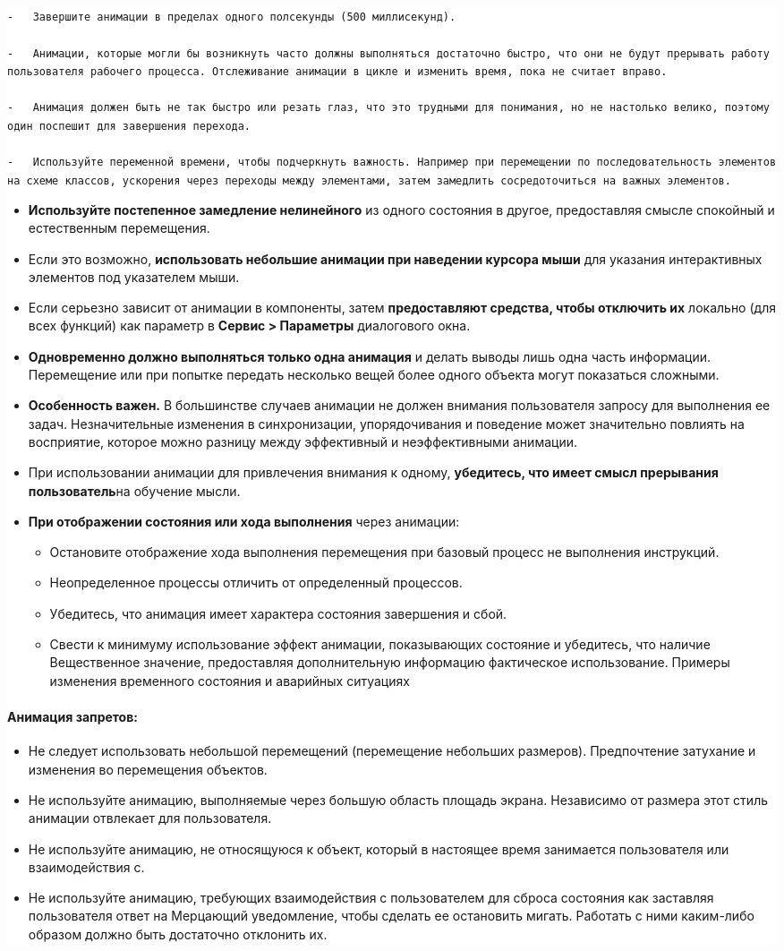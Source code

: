     -   Завершите анимации в пределах одного полсекунды (500 миллисекунд).  
  
    -   Анимации, которые могли бы возникнуть часто должны выполняться достаточно быстро, что они не будут прерывать работу пользователя рабочего процесса. Отслеживание анимации в цикле и изменить время, пока не считает вправо. 
  
    -   Анимация должен быть не так быстро или резать глаз, что это трудными для понимания, но не настолько велико, поэтому один поспешит для завершения перехода.  
  
    -   Используйте переменной времени, чтобы подчеркнуть важность. Например при перемещении по последовательность элементов на схеме классов, ускорения через переходы между элементами, затем замедлить сосредоточиться на важных элементов.  
  
-   **Используйте постепенное замедление нелинейного** из одного состояния в другое, предоставляя смысле спокойный и естественным перемещения.  
  
-   Если это возможно, **использовать небольшие анимации при наведении курсора мыши** для указания интерактивных элементов под указателем мыши.  
  
-   Если серьезно зависит от анимации в компоненты, затем **предоставляют средства, чтобы отключить их** локально (для всех функций) как параметр в **Сервис > Параметры** диалогового окна.  
  
-   **Одновременно должно выполняться только одна анимация** и делать выводы лишь одна часть информации. Перемещение или при попытке передать несколько вещей более одного объекта могут показаться сложными. 
  
-   **Особенность важен.** В большинстве случаев анимации не должен внимания пользователя запросу для выполнения ее задач. Незначительные изменения в синхронизации, упорядочивания и поведение может значительно повлиять на восприятие, которое можно разницу между эффективный и неэффективными анимации.  
  
-   При использовании анимации для привлечения внимания к одному, **убедитесь, что имеет смысл прерывания пользователь**на обучение мысли.  
  
-   **При отображении состояния или хода выполнения** через анимации:  
  
    -   Остановите отображение хода выполнения перемещения при базовый процесс не выполнения инструкций. 
  
    -   Неопределенное процессы отличить от определенный процессов.  
  
    -   Убедитесь, что анимация имеет характера состояния завершения и сбой.  
  
    -   Свести к минимуму использование эффект анимации, показывающих состояние и убедитесь, что наличие Вещественное значение, предоставляя дополнительную информацию фактическое использование. Примеры изменения временного состояния и аварийных ситуациях  
  
#### <a name="animation-donts"></a>Анимация запретов:
  
-   Не следует использовать небольшой перемещений (перемещение небольших размеров). Предпочтение затухание и изменения во перемещения объектов.  
  
-   Не используйте анимацию, выполняемые через большую область площадь экрана. Независимо от размера этот стиль анимации отвлекает для пользователя.  
  
-   Не используйте анимацию, не относящуюся к объект, который в настоящее время занимается пользователя или взаимодействия с.  
  
-   Не используйте анимацию, требующих взаимодействия с пользователем для сброса состояния как заставляя пользователя ответ на Мерцающий уведомление, чтобы сделать ее остановить мигать. Работать с ними каким-либо образом должно быть достаточно отклонить их.  
  
